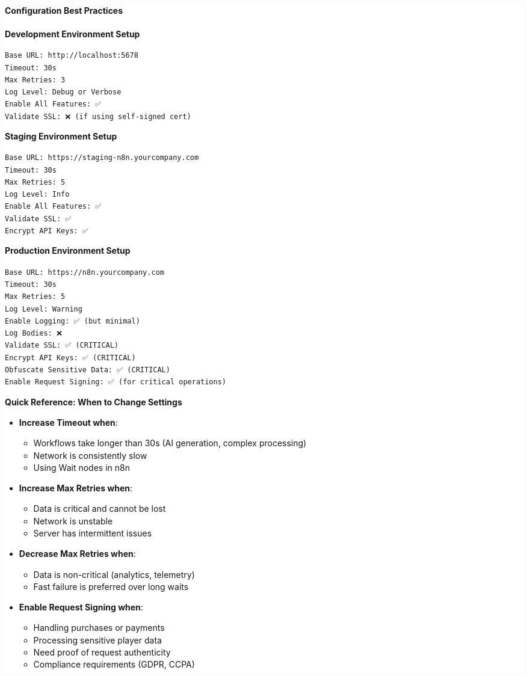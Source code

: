 #### Configuration Best Practices

**Development Environment Setup**
```
Base URL: http://localhost:5678
Timeout: 30s
Max Retries: 3
Log Level: Debug or Verbose
Enable All Features: ✅
Validate SSL: ❌ (if using self-signed cert)
```

**Staging Environment Setup**
```
Base URL: https://staging-n8n.yourcompany.com
Timeout: 30s
Max Retries: 5
Log Level: Info
Enable All Features: ✅
Validate SSL: ✅
Encrypt API Keys: ✅
```

**Production Environment Setup**
```
Base URL: https://n8n.yourcompany.com
Timeout: 30s
Max Retries: 5
Log Level: Warning
Enable Logging: ✅ (but minimal)
Log Bodies: ❌
Validate SSL: ✅ (CRITICAL)
Encrypt API Keys: ✅ (CRITICAL)
Obfuscate Sensitive Data: ✅ (CRITICAL)
Enable Request Signing: ✅ (for critical operations)
```

**Quick Reference: When to Change Settings**

- **Increase Timeout when**:
  - Workflows take longer than 30s (AI generation, complex processing)
  - Network is consistently slow
  - Using Wait nodes in n8n

- **Increase Max Retries when**:
  - Data is critical and cannot be lost
  - Network is unstable
  - Server has intermittent issues

- **Decrease Max Retries when**:
  - Data is non-critical (analytics, telemetry)
  - Fast failure is preferred over long waits

- **Enable Request Signing when**:
  - Handling purchases or payments
  - Processing sensitive player data
  - Need proof of request authenticity
  - Compliance requirements (GDPR, CCPA)
